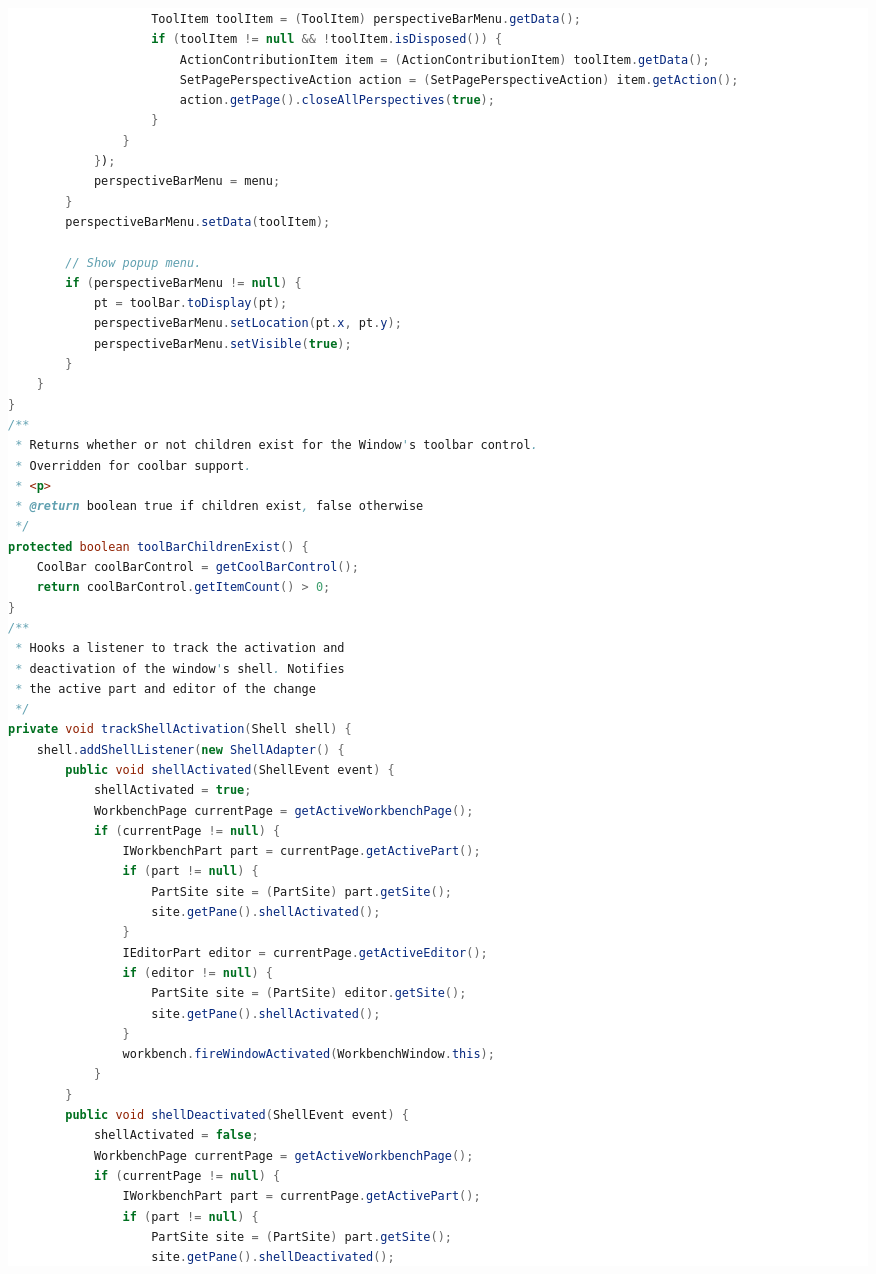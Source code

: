 ```java
					ToolItem toolItem = (ToolItem) perspectiveBarMenu.getData();
					if (toolItem != null && !toolItem.isDisposed()) {
						ActionContributionItem item = (ActionContributionItem) toolItem.getData();
						SetPagePerspectiveAction action = (SetPagePerspectiveAction) item.getAction();
						action.getPage().closeAllPerspectives(true);
					}
				}
			});
			perspectiveBarMenu = menu;
		}
		perspectiveBarMenu.setData(toolItem);
	
		// Show popup menu.
		if (perspectiveBarMenu != null) {
			pt = toolBar.toDisplay(pt);
			perspectiveBarMenu.setLocation(pt.x, pt.y);
			perspectiveBarMenu.setVisible(true);
		}
	}
}
/**
 * Returns whether or not children exist for the Window's toolbar control.
 * Overridden for coolbar support.
 * <p>
 * @return boolean true if children exist, false otherwise
 */
protected boolean toolBarChildrenExist() {
	CoolBar coolBarControl = getCoolBarControl();
	return coolBarControl.getItemCount() > 0;
}
/**
 * Hooks a listener to track the activation and
 * deactivation of the window's shell. Notifies
 * the active part and editor of the change
 */
private void trackShellActivation(Shell shell) {
	shell.addShellListener(new ShellAdapter() {
		public void shellActivated(ShellEvent event) {
			shellActivated = true;
			WorkbenchPage currentPage = getActiveWorkbenchPage();
			if (currentPage != null) {
				IWorkbenchPart part = currentPage.getActivePart();
				if (part != null) {
					PartSite site = (PartSite) part.getSite();
					site.getPane().shellActivated();
				}
				IEditorPart editor = currentPage.getActiveEditor();
				if (editor != null) {
					PartSite site = (PartSite) editor.getSite();
					site.getPane().shellActivated();
				}
				workbench.fireWindowActivated(WorkbenchWindow.this);
			}
		}
		public void shellDeactivated(ShellEvent event) {
			shellActivated = false;
			WorkbenchPage currentPage = getActiveWorkbenchPage();
			if (currentPage != null) {
				IWorkbenchPart part = currentPage.getActivePart();
				if (part != null) {
					PartSite site = (PartSite) part.getSite();
					site.getPane().shellDeactivated();
```